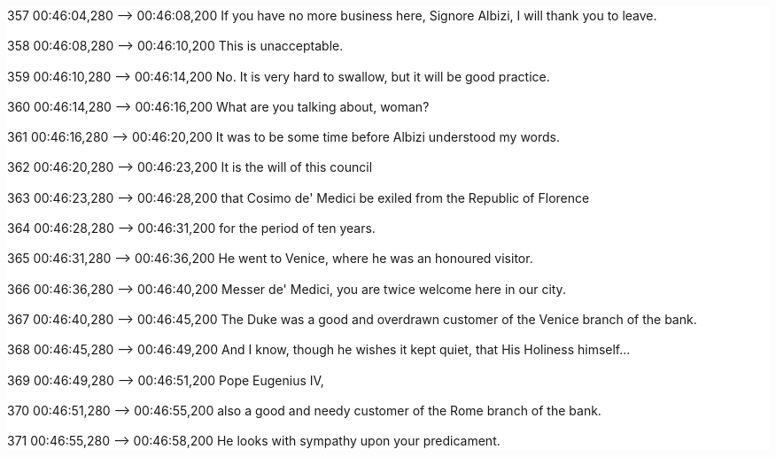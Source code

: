 357
00:46:04,280 --> 00:46:08,200
If you have no more business here, Signore Albizi, I will thank you to leave.

358
00:46:08,280 --> 00:46:10,200
This is unacceptable.

359
00:46:10,280 --> 00:46:14,200
No. It is very hard to swallow, but it will be good practice.

360
00:46:14,280 --> 00:46:16,200
What are you talking about, woman?

361
00:46:16,280 --> 00:46:20,200
It was to be some time before Albizi understood my words.

362
00:46:20,280 --> 00:46:23,200
It is the will of this council

363
00:46:23,280 --> 00:46:28,200
that Cosimo de' Medici be exiled from the Republic of Florence

364
00:46:28,280 --> 00:46:31,200
for the period of ten years.

365
00:46:31,280 --> 00:46:36,200
He went to Venice, where he was an honoured visitor.

366
00:46:36,280 --> 00:46:40,200
Messer de' Medici, you are twice welcome here in our city.

367
00:46:40,280 --> 00:46:45,200
The Duke was a good and overdrawn customer of the Venice branch of the bank.

368
00:46:45,280 --> 00:46:49,200
And I know, though he wishes it kept quiet, that His Holiness himself...

369
00:46:49,280 --> 00:46:51,200
Pope Eugenius IV,

370
00:46:51,280 --> 00:46:55,200
also a good and needy customer of the Rome branch of the bank.

371
00:46:55,280 --> 00:46:58,200
He looks with sympathy upon your predicament.
